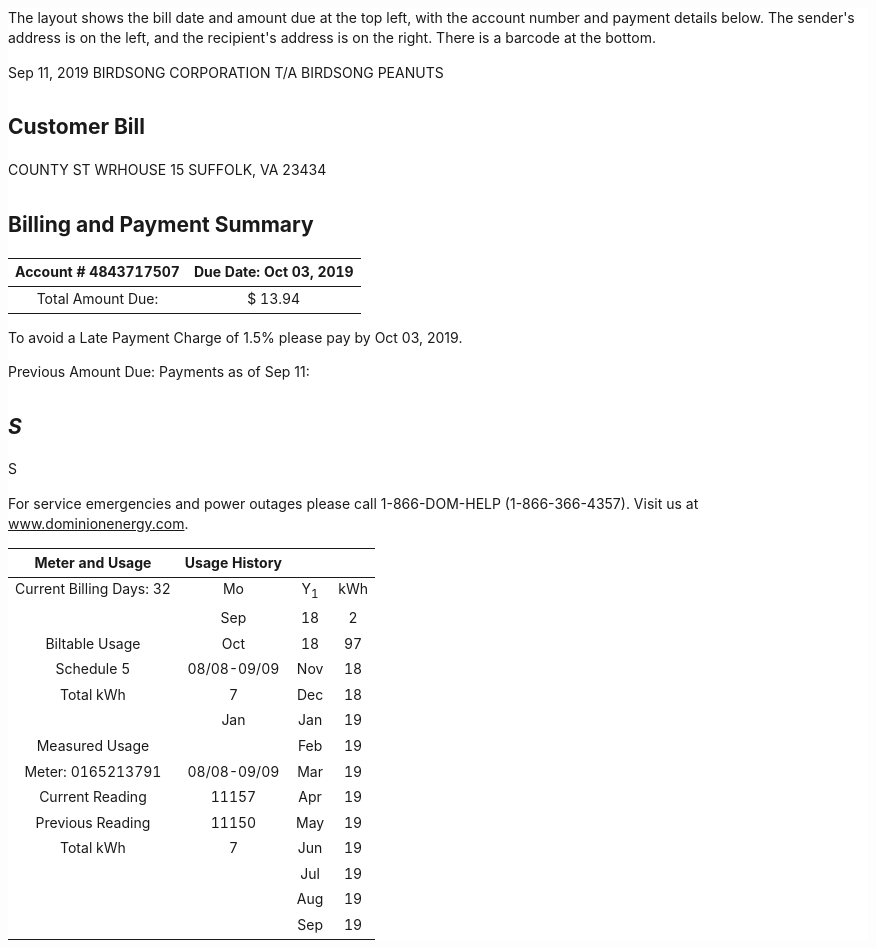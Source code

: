 The layout shows the bill date and amount due at the top left, with the account number and payment details below. The sender's address is on the left, and the recipient's address is on the right. There is a barcode at the bottom.

Sep 11, 2019
BIRDSONG CORPORATION
T/A BIRDSONG PEANUTS

## Customer Bill

COUNTY ST
WRHOUSE 15
SUFFOLK, VA 23434

## Billing and Payment Summary

| Account \# 4843717507 | Due Date: Oct 03, 2019 |
| :--: | :--: |
| Total Amount Due: | \$ 13.94 |

To avoid a Late Payment Charge of 1.5\% please pay by Oct 03, 2019.

Previous Amount Due:
Payments as of Sep 11:

## $S$

S

For service emergencies and power outages please call 1-866-DOM-HELP (1-866-366-4357). Visit us at www.dominionenergy.com.

| Meter and Usage | Usage History |  |  |
| :--: | :--: | :--: | :--: |
| Current Billing Days: 32 | Mo | $\mathrm{Y}_{1}$ | kWh |
|  | Sep | 18 | 2 |
| Biltable Usage | Oct | 18 | 97 |
| Schedule 5 | 08/08-09/09 | Nov | 18 |
| Total kWh | 7 | Dec | 18 |
|  | Jan | Jan | 19 |
| Measured Usage |  | Feb | 19 |
| Meter: 0165213791 | 08/08-09/09 | Mar | 19 |
| Current Reading | 11157 | Apr | 19 |
| Previous Reading | 11150 | May | 19 |
| Total kWh | 7 | Jun | 19 |
|  |  | Jul | 19 |
|  |  | Aug | 19 |
|  |  | Sep | 19 |
